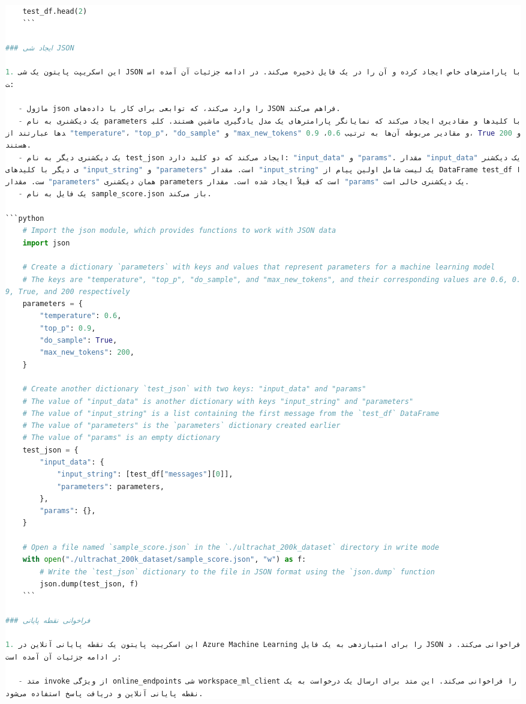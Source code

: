 ```python
    test_df.head(2)
    ```

### ایجاد شی JSON

1. این اسکریپت پایتون یک شی JSON با پارامترهای خاص ایجاد کرده و آن را در یک فایل ذخیره می‌کند. در ادامه جزئیات آن آمده است:

   - ماژول json را وارد می‌کند، که توابعی برای کار با داده‌های JSON فراهم می‌کند.  
   - یک دیکشنری به نام parameters با کلیدها و مقادیری ایجاد می‌کند که نمایانگر پارامترهای یک مدل یادگیری ماشین هستند. کلیدها عبارتند از "temperature"، "top_p"، "do_sample" و "max_new_tokens" و مقادیر مربوطه آن‌ها به ترتیب 0.6، 0.9، True و 200 هستند.  
   - یک دیکشنری دیگر به نام test_json ایجاد می‌کند که دو کلید دارد: "input_data" و "params". مقدار "input_data" یک دیکشنری دیگر با کلیدهای "input_string" و "parameters" است. مقدار "input_string" یک لیست شامل اولین پیام از DataFrame test_df است. مقدار "parameters" همان دیکشنری parameters است که قبلاً ایجاد شده است. مقدار "params" یک دیکشنری خالی است.  
   - یک فایل به نام sample_score.json باز می‌کند.  

```python
    # Import the json module, which provides functions to work with JSON data
    import json
    
    # Create a dictionary `parameters` with keys and values that represent parameters for a machine learning model
    # The keys are "temperature", "top_p", "do_sample", and "max_new_tokens", and their corresponding values are 0.6, 0.9, True, and 200 respectively
    parameters = {
        "temperature": 0.6,
        "top_p": 0.9,
        "do_sample": True,
        "max_new_tokens": 200,
    }
    
    # Create another dictionary `test_json` with two keys: "input_data" and "params"
    # The value of "input_data" is another dictionary with keys "input_string" and "parameters"
    # The value of "input_string" is a list containing the first message from the `test_df` DataFrame
    # The value of "parameters" is the `parameters` dictionary created earlier
    # The value of "params" is an empty dictionary
    test_json = {
        "input_data": {
            "input_string": [test_df["messages"][0]],
            "parameters": parameters,
        },
        "params": {},
    }
    
    # Open a file named `sample_score.json` in the `./ultrachat_200k_dataset` directory in write mode
    with open("./ultrachat_200k_dataset/sample_score.json", "w") as f:
        # Write the `test_json` dictionary to the file in JSON format using the `json.dump` function
        json.dump(test_json, f)
    ```

### فراخوانی نقطه پایانی

1. این اسکریپت پایتون یک نقطه پایانی آنلاین در Azure Machine Learning را برای امتیازدهی به یک فایل JSON فراخوانی می‌کند. در ادامه جزئیات آن آمده است:

   - متد invoke از ویژگی online_endpoints شی workspace_ml_client را فراخوانی می‌کند. این متد برای ارسال یک درخواست به یک نقطه پایانی آنلاین و دریافت پاسخ استفاده می‌شود.  
```
